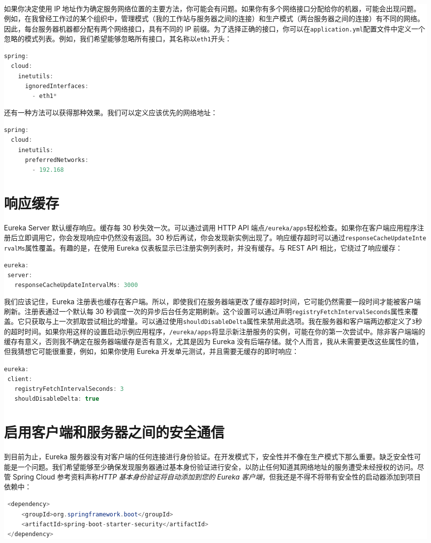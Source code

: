 如果你决定使用 IP 地址作为确定服务网络位置的主要方法，你可能会有问题。如果你有多个网络接口分配给你的机器，可能会出现问题。例如，在我曾经工作过的某个组织中，管理模式（我的工作站与服务器之间的连接）和生产模式（两台服务器之间的连接）有不同的网络。因此，每台服务器机器都分配有两个网络接口，具有不同的 IP 前缀。为了选择正确的接口，你可以在`application.yml`配置文件中定义一个忽略的模式列表。例如，我们希望能够忽略所有接口，其名称以`eth1`开头：

```java
spring:
  cloud:
    inetutils:
      ignoredInterfaces:
        - eth1*
```

还有一种方法可以获得那种效果。我们可以定义应该优先的网络地址：

```java
spring:
  cloud:
    inetutils:
      preferredNetworks:
        - 192.168
```

# 响应缓存

Eureka Server 默认缓存响应。缓存每 30 秒失效一次。可以通过调用 HTTP API 端点`/eureka/apps`轻松检查。如果你在客户端应用程序注册后立即调用它，你会发现响应中仍然没有返回。30 秒后再试，你会发现新实例出现了。响应缓存超时可以通过`responseCacheUpdateIntervalMs`属性覆盖。有趣的是，在使用 Eureka 仪表板显示已注册实例列表时，并没有缓存。与 REST API 相比，它绕过了响应缓存：

```java
eureka:
 server:
   responseCacheUpdateIntervalMs: 3000
```

我们应该记住，Eureka 注册表也缓存在客户端。所以，即使我们在服务器端更改了缓存超时时间，它可能仍然需要一段时间才能被客户端刷新。注册表通过一个默认每 30 秒调度一次的异步后台任务定期刷新。这个设置可以通过声明`registryFetchIntervalSeconds`属性来覆盖。它只获取与上一次抓取尝试相比的增量。可以通过使用`shouldDisableDelta`属性来禁用此选项。我在服务器和客户端两边都定义了`3`秒的超时时间。如果你用这样的设置启动示例应用程序，`/eureka/apps`将显示新注册服务的实例，可能在你的第一次尝试中。除非客户端端的缓存有意义，否则我不确定在服务器端缓存是否有意义，尤其是因为 Eureka 没有后端存储。就个人而言，我从未需要更改这些属性的值，但我猜想它可能很重要，例如，如果你使用 Eureka 开发单元测试，并且需要无缓存的即时响应：

```java
eureka:
 client:
   registryFetchIntervalSeconds: 3
   shouldDisableDelta: true
```

# 启用客户端和服务器之间的安全通信

到目前为止，Eureka 服务器没有对客户端的任何连接进行身份验证。在开发模式下，安全性并不像在生产模式下那么重要。缺乏安全性可能是一个问题。我们希望能够至少确保发现服务器通过基本身份验证进行安全，以防止任何知道其网络地址的服务遭受未经授权的访问。尽管 Spring Cloud 参考资料声称*HTTP 基本身份验证将自动添加到您的 Eureka 客户端*，但我还是不得不将带有安全性的启动器添加到项目依赖中：

```java
 <dependency>
     <groupId>org.springframework.boot</groupId>
     <artifactId>spring-boot-starter-security</artifactId>
 </dependency>
```
